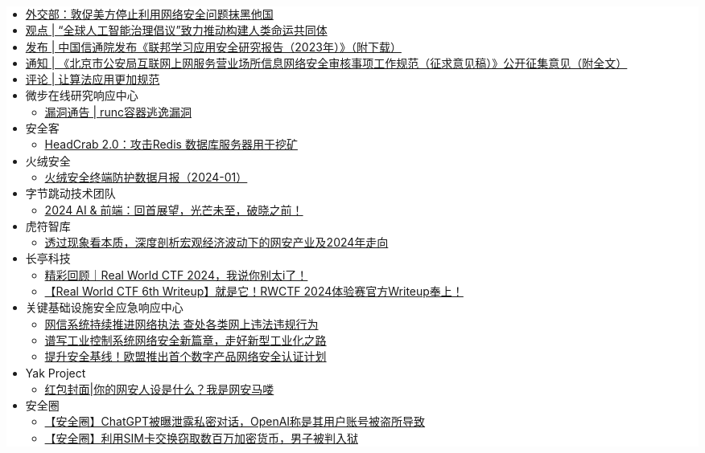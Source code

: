   - [外交部：敦促美方停止利用网络安全问题抹黑他国](https://mp.weixin.qq.com/s?__biz=MzA5MzE5MDAzOA==&mid=2664204613&idx=3&sn=397637dd1d54651890459c0891ea0b46&chksm=8b598bbcbc2e02aabec89bf22059a1f8d315cf7ace10dd9b697ed0c4c2e18918b9791776801d&scene=58&subscene=0#rd)
  - [观点 | “全球人工智能治理倡议”致力推动构建人类命运共同体](https://mp.weixin.qq.com/s?__biz=MzA5MzE5MDAzOA==&mid=2664204613&idx=4&sn=cdc4a6c6f2a730f992e1b23164223e85&chksm=8b598bbcbc2e02aabbb3ebaa178c333ff12a70e427096afa5741d131f1a298b2d9f5c864ffd0&scene=58&subscene=0#rd)
  - [发布 | 中国信通院发布《联邦学习应用安全研究报告（2023年）》（附下载）](https://mp.weixin.qq.com/s?__biz=MzA5MzE5MDAzOA==&mid=2664204613&idx=5&sn=1d943b77c906c3fdb276712f7334da2f&chksm=8b598bbcbc2e02aa663e16084daa8b8ea42b4b74923070d3756f21f7e646a57e040bafc8aec5&scene=58&subscene=0#rd)
  - [通知 | 《北京市公安局互联网上网服务营业场所信息网络安全审核事项工作规范（征求意见稿）》公开征集意见（附全文）](https://mp.weixin.qq.com/s?__biz=MzA5MzE5MDAzOA==&mid=2664204613&idx=6&sn=eec50f513016a659a21e7ba1c765d171&chksm=8b598bbcbc2e02aa94370c5e575a206b0094c60afea169fbd162fba8e5ba746779453c9aa4ce&scene=58&subscene=0#rd)
  - [评论 | 让算法应用更加规范](https://mp.weixin.qq.com/s?__biz=MzA5MzE5MDAzOA==&mid=2664204613&idx=7&sn=ddde1e9a1e34c44d58e130e532f967a2&chksm=8b598bbcbc2e02aa863b578cd55ec03c89e4213a471c3a2f8805fd5f1907f4a14b42fdd1a0c8&scene=58&subscene=0#rd)
- 微步在线研究响应中心
  - [漏洞通告 | runc容器逃逸漏洞](https://mp.weixin.qq.com/s?__biz=Mzg5MTc3ODY4Mw==&mid=2247504679&idx=1&sn=8244b508af863f9cebb3203c0fdf4331&chksm=cfcab033f8bd3925e0c74696409dff62d3d5a1cd2ab8d916bbcfb7dab95f4b3b87c57ce237be&scene=58&subscene=0#rd)
- 安全客
  - [HeadCrab 2.0：攻击Redis 数据库服务器用于挖矿](https://mp.weixin.qq.com/s?__biz=MzA5ODA0NDE2MA==&mid=2649786162&idx=1&sn=7088c007d375d94736d4289b60d5c138&chksm=8893b75dbfe43e4b9114d49eb15ca4a60f878321ac59328e271a87ae575e6b1cbf70aef7215e&scene=58&subscene=0#rd)
- 火绒安全
  - [火绒安全终端防护数据月报（2024-01）](https://mp.weixin.qq.com/s?__biz=MzI3NjYzMDM1Mg==&mid=2247517383&idx=1&sn=b35b1b3f23a5476b8989c70e65712446&chksm=eb705af8dc07d3ee301cd57002e64a359e7534ffd143c0cb45a1658bc22006613e5f6b2d7f0a&scene=58&subscene=0#rd)
- 字节跳动技术团队
  - [2024 AI & 前端：回首展望，光芒未至，破晓之前！](https://mp.weixin.qq.com/s?__biz=MzI1MzYzMjE0MQ==&mid=2247505596&idx=1&sn=529c4a77a8a8d6d265f456e939bf7f3d&chksm=e9d31d5edea494488d673704b0477f65b5d5f332fe775886bb90e598a39fe831ffe8c52d34fc&scene=58&subscene=0#rd)
- 虎符智库
  - [透过现象看本质，深度剖析宏观经济波动下的网安产业及2024年走向](https://mp.weixin.qq.com/s?__biz=MzIwNjYwMTMyNQ==&mid=2247489948&idx=1&sn=7a4b29cfcfb23b6fece44adae2d350ce&chksm=971e749ea069fd88084cfb9bbb7498dc37cc28ac184c68f1d3b975a4a9a4a6edeb3e3ececa79&scene=58&subscene=0#rd)
- 长亭科技
  - [精彩回顾｜Real World CTF 2024，我说你别太i了！](https://mp.weixin.qq.com/s?__biz=MzIwNDA2NDk5OQ==&mid=2651387025&idx=1&sn=1713f4d33f89fed6f9e3d155d09ebf95&chksm=8d398519ba4e0c0f089679375e3056a5db9f88859958fb985a37bb0ca4d58c5effb09561eec8&scene=58&subscene=0#rd)
  - [【Real World CTF 6th Writeup】就是它！RWCTF 2024体验赛官方Writeup奉上！](https://mp.weixin.qq.com/s?__biz=MzIwNDA2NDk5OQ==&mid=2651387025&idx=2&sn=e2a5d271585b9576e15e84a4695827d7&chksm=8d398519ba4e0c0fedabcacba5a08ab1a56c284f3723beb1284fc960d0f9c1307e46dafaace5&scene=58&subscene=0#rd)
- 关键基础设施安全应急响应中心
  - [网信系统持续推进网络执法 查处各类网上违法违规行为](https://mp.weixin.qq.com/s?__biz=MzkyMzAwMDEyNg==&mid=2247542155&idx=1&sn=11870ace70a0323f5f429c12650701cc&chksm=c1e9a9daf69e20cce30bc0a6078833f291556c60f873f6bac69b6c852a47b89c2c62035e142a&scene=58&subscene=0#rd)
  - [谱写工业控制系统网络安全新篇章，走好新型工业化之路](https://mp.weixin.qq.com/s?__biz=MzkyMzAwMDEyNg==&mid=2247542155&idx=2&sn=ca15d5b5740782c07c844a8c6d76e439&chksm=c1e9a9daf69e20cc272022823f66515897d344f89d23576d6c8ce4a850fe81708f2e4a5693c0&scene=58&subscene=0#rd)
  - [提升安全基线！欧盟推出首个数字产品网络安全认证计划](https://mp.weixin.qq.com/s?__biz=MzkyMzAwMDEyNg==&mid=2247542155&idx=3&sn=2eb96a68334d07955f61818a7036d5c1&chksm=c1e9a9daf69e20cc775a991953384b85e0fd51c68cdee3f3726f6481b2ca89a6f32bcb027189&scene=58&subscene=0#rd)
- Yak Project
  - [红包封面|你的网安人设是什么？我是网安马喽](https://mp.weixin.qq.com/s?__biz=Mzk0MTM4NzIxMQ==&mid=2247519315&idx=1&sn=f7bbdef69ec41225475a0693781872f2&chksm=c2d1f0f7f5a679e1348b3134ec0741702d19ae1234052022ab45a461790925a66d8a0e93eb9d&scene=58&subscene=0#rd)
- 安全圈
  - [【安全圈】ChatGPT被曝泄露私密对话，OpenAI称是其用户账号被盗所导致](https://mp.weixin.qq.com/s?__biz=MzIzMzE4NDU1OQ==&mid=2652053460&idx=1&sn=f2fb75dfe3876576b6b95f00dd24a862&chksm=f36e3394c419ba8291848dc4c11e437405beb6102f9af9b182a288c3632c38987e3d4ffcbe57&scene=58&subscene=0#rd)
  - [【安全圈】利用SIM卡交换窃取数百万加密货币，男子被判入狱](https://mp.weixin.qq.com/s?__biz=MzIzMzE4NDU1OQ==&mid=2652053460&idx=2&sn=3385508a5feab00efce273796c041a37&chksm=f36e3394c419ba820abd04c8ddf7ad9c1311cd1eade1c06a27f027c879358f164a81c45de3f2&scene=58&subscene=0#rd)